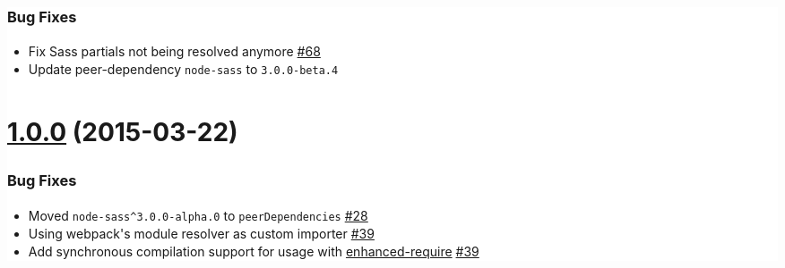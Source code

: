 ### Bug Fixes

* Fix Sass partials not being resolved anymore [#68](https://github.com/webpack-contrib/sass-loader/issues/68)
* Update peer-dependency `node-sass` to `3.0.0-beta.4`


<a name="1.0.0"></a>
# [1.0.0](https://github.com/webpack-contrib/sass-loader/compare/v1.0.0...v0.3.1) (2015-03-22)

### Bug Fixes

* Moved `node-sass^3.0.0-alpha.0` to `peerDependencies` [#28](https://github.com/webpack-contrib/sass-loader/issues/28)
* Using webpack's module resolver as custom importer [#39](https://github.com/webpack-contrib/sass-loader/issues/31)
* Add synchronous compilation support for usage with [enhanced-require](https://github.com/webpack/enhanced-require) [#39](https://github.com/webpack-contrib/sass-loader/pull/39)
